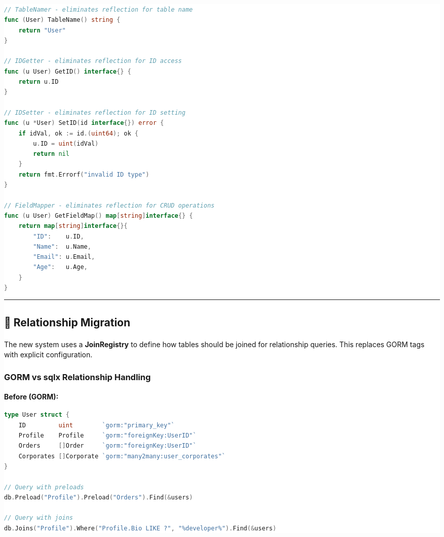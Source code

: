 ```go
// TableNamer - eliminates reflection for table name 
func (User) TableName() string {
    return "User"
}

// IDGetter - eliminates reflection for ID access
func (u User) GetID() interface{} {
    return u.ID
}

// IDSetter - eliminates reflection for ID setting
func (u *User) SetID(id interface{}) error {
    if idVal, ok := id.(uint64); ok {
        u.ID = uint(idVal)
        return nil
    }
    return fmt.Errorf("invalid ID type")
}

// FieldMapper - eliminates reflection for CRUD operations
func (u User) GetFieldMap() map[string]interface{} {
    return map[string]interface{}{
        "ID":    u.ID,
        "Name":  u.Name,
        "Email": u.Email,
        "Age":   u.Age,
    }
}
```

---

## 🔗 Relationship Migration

The new system uses a **JoinRegistry** to define how tables should be joined for relationship queries. This replaces GORM tags with explicit configuration.

### GORM vs sqlx Relationship Handling

**Before (GORM):**
```go
type User struct {
    ID         uint        `gorm:"primary_key"`
    Profile    Profile     `gorm:"foreignKey:UserID"`
    Orders     []Order     `gorm:"foreignKey:UserID"`
    Corporates []Corporate `gorm:"many2many:user_corporates"`
}

// Query with preloads
db.Preload("Profile").Preload("Orders").Find(&users)

// Query with joins
db.Joins("Profile").Where("Profile.Bio LIKE ?", "%developer%").Find(&users)
```
